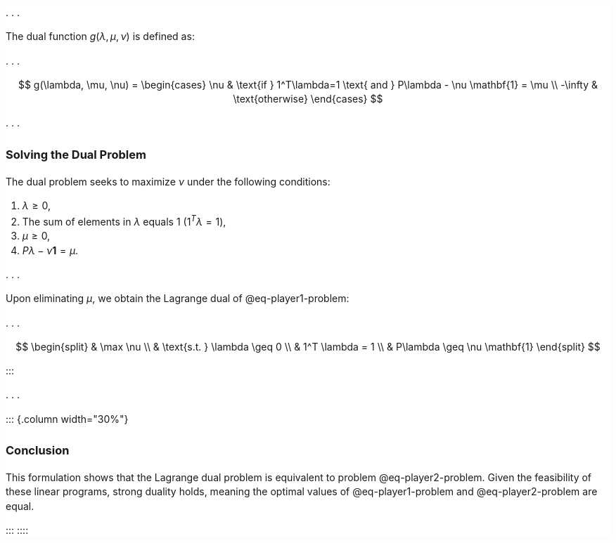 . . .

The dual function $g(\lambda, \mu, \nu)$ is defined as:

. . .

$$
g(\lambda, \mu, \nu) = 
\begin{cases} 
\nu & \text{if } 1^T\lambda=1 \text{ and } P\lambda - \nu \mathbf{1} = \mu \\
-\infty & \text{otherwise} 
\end{cases}
$$

. . .

### Solving the Dual Problem

The dual problem seeks to maximize $\nu$ under the following conditions:

1. $\lambda \geq 0$,
2. The sum of elements in $\lambda$ equals 1 ($1^T \lambda = 1$),
3. $\mu \geq 0$,
4. $P\lambda - \nu \mathbf{1} = \mu$.

. . .

Upon eliminating $\mu$, we obtain the Lagrange dual of @eq-player1-problem:

. . .

$$
\begin{split}
& \max \nu \\
& \text{s.t. }   \lambda \geq 0 \\
&  1^T \lambda = 1 \\
& P\lambda \geq \nu \mathbf{1}
\end{split}
$$ 

:::

. . .

::: {.column width="30%"}

### Conclusion

This formulation shows that the Lagrange dual problem is equivalent to problem @eq-player2-problem. Given the feasibility of these linear programs, strong duality holds, meaning the optimal values of @eq-player1-problem and @eq-player2-problem are equal.

:::
::::